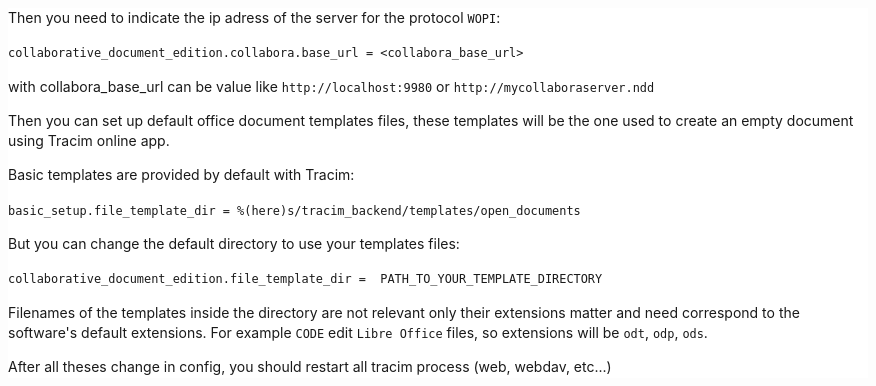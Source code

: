 Then you need to indicate the ip adress of the server for the protocol `WOPI`:

`collaborative_document_edition.collabora.base_url = <collabora_base_url>`

with collabora_base_url can be value like `http://localhost:9980` or `http://mycollaboraserver.ndd`


Then you can set up default office document templates files, these templates will be the one used to create an empty document using Tracim online app.

Basic templates are provided by default with Tracim:

`basic_setup.file_template_dir = %(here)s/tracim_backend/templates/open_documents`

But you can change the default directory to use your templates files:

`collaborative_document_edition.file_template_dir =  PATH_TO_YOUR_TEMPLATE_DIRECTORY`

Filenames of the templates inside the directory are not relevant only their extensions matter and need correspond to the software's default extensions.
For example `CODE` edit `Libre Office` files, so extensions will be `odt`, `odp`, `ods`.

After all theses change in config, you should restart all tracim process (web, webdav, etc...)
